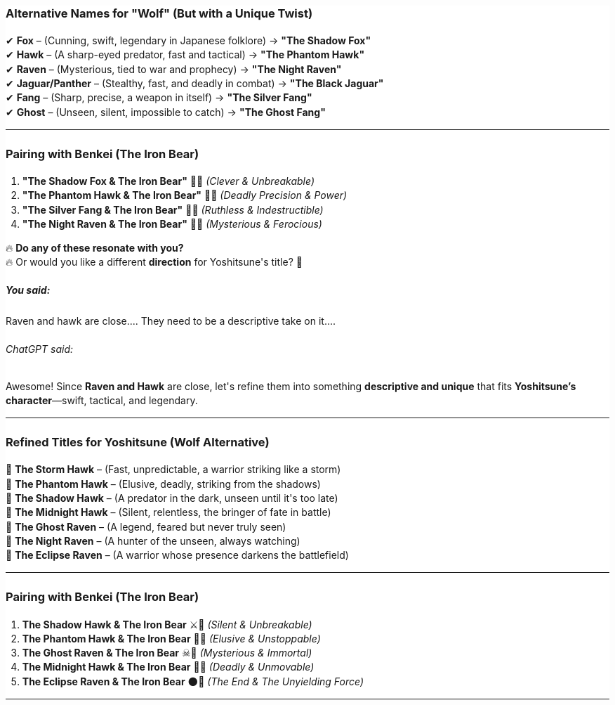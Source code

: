 ### **Alternative Names for "Wolf" (But with a Unique Twist)**

✔ **Fox** – (Cunning, swift, legendary in Japanese folklore) → **"The Shadow Fox"**  
✔ **Hawk** – (A sharp-eyed predator, fast and tactical) → **"The Phantom Hawk"**  
✔ **Raven** – (Mysterious, tied to war and prophecy) → **"The Night Raven"**  
✔ **Jaguar/Panther** – (Stealthy, fast, and deadly in combat) → **"The Black Jaguar"**  
✔ **Fang** – (Sharp, precise, a weapon in itself) → **"The Silver Fang"**  
✔ **Ghost** – (Unseen, silent, impossible to catch) → **"The Ghost Fang"**

* * *

### **Pairing with Benkei (The Iron Bear)**

1.  **"The Shadow Fox & The Iron Bear"** 🦊🐻 _(Clever & Unbreakable)_
2.  **"The Phantom Hawk & The Iron Bear"** 🦅🐻 _(Deadly Precision & Power)_
3.  **"The Silver Fang & The Iron Bear"** 🦷🐻 _(Ruthless & Indestructible)_
4.  **"The Night Raven & The Iron Bear"** 🦅🐻 _(Mysterious & Ferocious)_

🔥 **Do any of these resonate with you?**  
🔥 Or would you like a different **direction** for Yoshitsune's title? 🚀

##### You said:

Raven and hawk are close.... They need to be a descriptive take on it....

###### ChatGPT said:

Awesome! Since **Raven and Hawk** are close, let's refine them into something **descriptive and unique** that fits **Yoshitsune’s character**—swift, tactical, and legendary.

* * *

### **Refined Titles for Yoshitsune (Wolf Alternative)**

🦅 **The Storm Hawk** – (Fast, unpredictable, a warrior striking like a storm)  
🦅 **The Phantom Hawk** – (Elusive, deadly, striking from the shadows)  
🦅 **The Shadow Hawk** – (A predator in the dark, unseen until it's too late)  
🦅 **The Midnight Hawk** – (Silent, relentless, the bringer of fate in battle)  
🦅 **The Ghost Raven** – (A legend, feared but never truly seen)  
🦅 **The Night Raven** – (A hunter of the unseen, always watching)  
🦅 **The Eclipse Raven** – (A warrior whose presence darkens the battlefield)

* * *

### **Pairing with Benkei (The Iron Bear)**

1.  **The Shadow Hawk & The Iron Bear** ⚔🐻 _(Silent & Unbreakable)_
2.  **The Phantom Hawk & The Iron Bear** 🦅🐻 _(Elusive & Unstoppable)_
3.  **The Ghost Raven & The Iron Bear** ☠🐻 _(Mysterious & Immortal)_
4.  **The Midnight Hawk & The Iron Bear** 🌙🐻 _(Deadly & Unmovable)_
5.  **The Eclipse Raven & The Iron Bear** 🌑🐻 _(The End & The Unyielding Force)_

* * *
